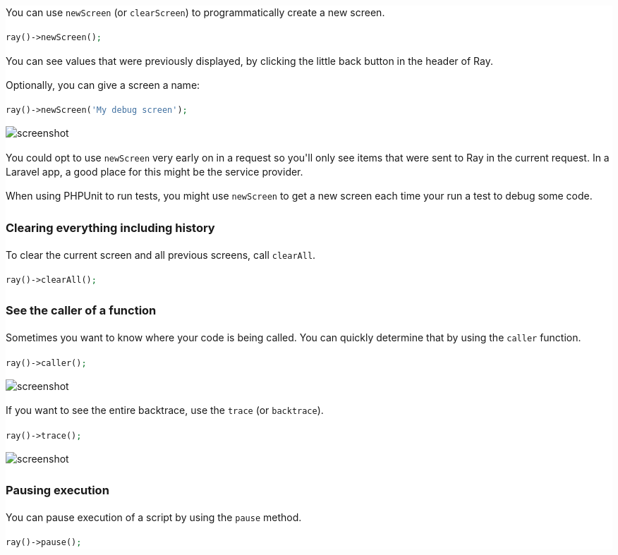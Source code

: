 You can use `newScreen` (or `clearScreen`) to programmatically create a new screen.

```php
ray()->newScreen(); 
```

You can see values that were previously displayed, by clicking the little back button in the header of Ray.

Optionally, you can give a screen a name:

```php
ray()->newScreen('My debug screen');
```

![screenshot](/docs/ray/v1/images/screen.jpg)

You could opt to use `newScreen` very early on in a request so you'll only see items that were sent to Ray in the
current request. In a Laravel app, a good place for this might be the service provider.

When using PHPUnit to run tests, you might use `newScreen` to get a new screen each time your run a test to debug some
code.

### Clearing everything including history

To clear the current screen and all previous screens, call `clearAll`.

```php
ray()->clearAll(); 
```

### See the caller of a function

Sometimes you want to know where your code is being called. You can quickly determine that by using the `caller`
function.

```php
ray()->caller();
```

![screenshot](/docs/ray/v1/images/caller.jpg)

If you want to see the entire backtrace, use the `trace` (or `backtrace`).

```php
ray()->trace();
```

![screenshot](/docs/ray/v1/images/trace.jpg)

### Pausing execution

You can pause execution of a script by using the `pause` method.

```php
ray()->pause();
```
